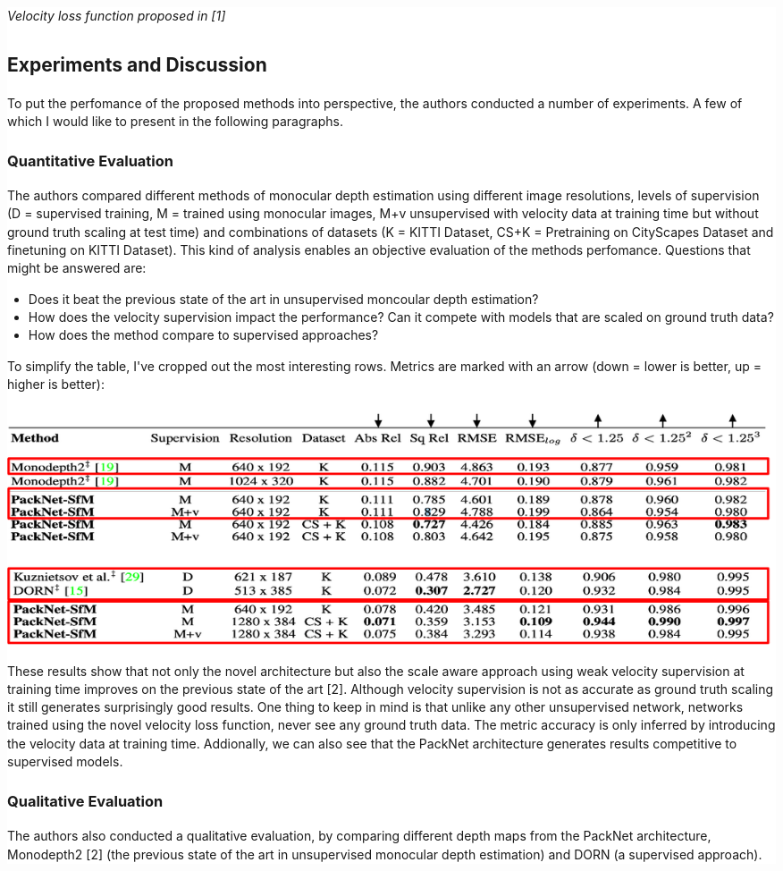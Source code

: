 <i style="margin: 0; padding: 0">Velocity loss function proposed in [1]</i>
</div>

## Experiments and Discussion

To put the perfomance of the proposed methods into perspective, the authors conducted a number of experiments. A few of which I would like to present in the following paragraphs.

### Quantitative Evaluation

The authors compared different methods of monocular depth estimation using different image resolutions, levels of supervision (D = supervised training, M = trained using monocular images, M+v unsupervised with velocity data at training time but without ground truth scaling at test time) and combinations of datasets (K = KITTI Dataset, CS+K = Pretraining on CityScapes Dataset and finetuning on KITTI Dataset). This kind of analysis enables an objective evaluation of the methods perfomance. Questions that might be answered are: 
* Does it beat the previous state of the art in unsupervised moncoular depth estimation? 
* How does the velocity supervision impact the performance? Can it compete with models that are scaled on ground truth data?
* How does the method compare to supervised approaches?

To simplify the table, I've cropped out the most interesting rows. Metrics are marked with an arrow (down = lower is better, up = higher is better):

![](img/quant-eval.png)

These results show that not only the novel architecture but also the scale aware approach using weak velocity supervision at training time improves on the previous state of the art [2]. Although velocity supervision is not as accurate as ground truth scaling it still generates surprisingly good results. One thing to keep in mind is that unlike any other unsupervised network, networks trained using the novel velocity loss function, never see any ground truth data. The metric accuracy is only inferred by introducing the velocity data at training time.
Addionally, we can also see that the PackNet architecture generates results competitive to supervised models.

### Qualitative Evaluation

The authors also conducted a qualitative evaluation, by comparing different depth maps from the PackNet architecture, Monodepth2 [2] (the previous state of the art in unsupervised monocular depth estimation) and DORN (a supervised approach). 
